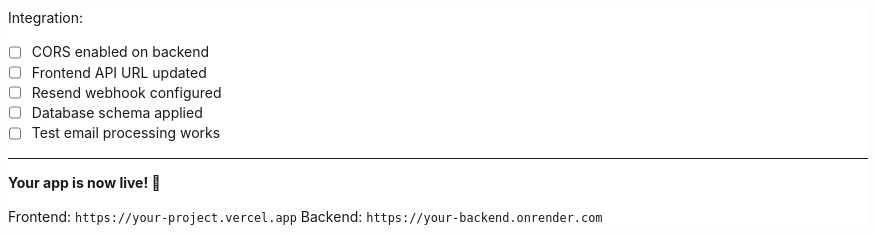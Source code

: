 Integration:
- [ ] CORS enabled on backend
- [ ] Frontend API URL updated
- [ ] Resend webhook configured
- [ ] Database schema applied
- [ ] Test email processing works

---

**Your app is now live! 🎉**

Frontend: `https://your-project.vercel.app`
Backend: `https://your-backend.onrender.com`